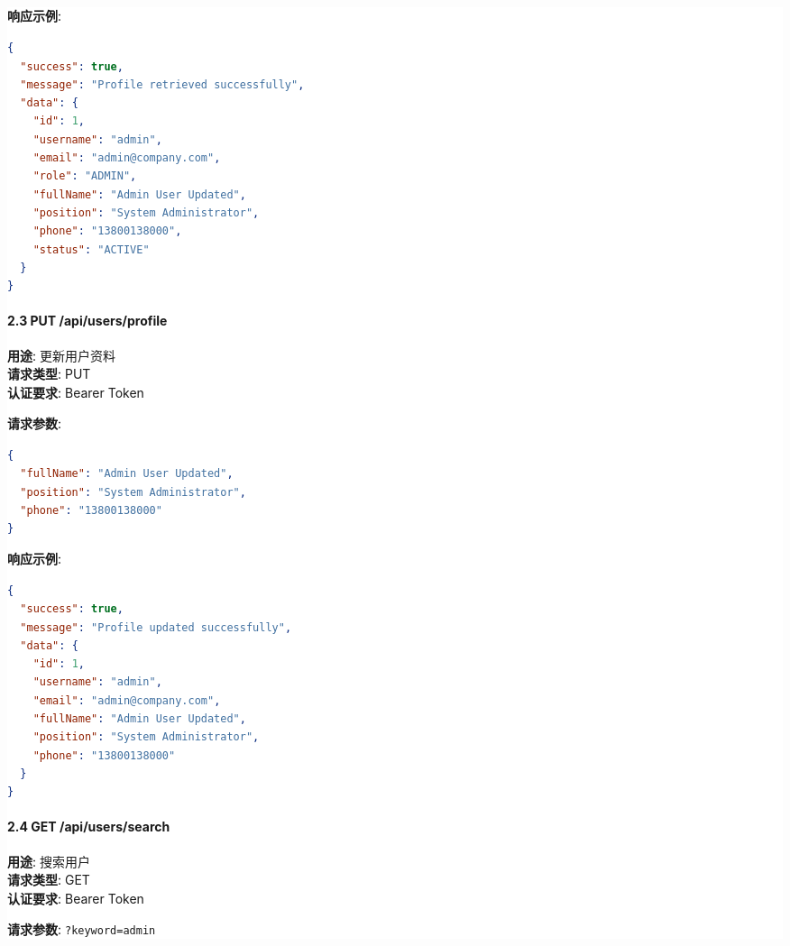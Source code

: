 **响应示例**:
```json
{
  "success": true,
  "message": "Profile retrieved successfully",
  "data": {
    "id": 1,
    "username": "admin",
    "email": "admin@company.com",
    "role": "ADMIN",
    "fullName": "Admin User Updated",
    "position": "System Administrator",
    "phone": "13800138000",
    "status": "ACTIVE"
  }
}
```

#### 2.3 PUT /api/users/profile
**用途**: 更新用户资料  
**请求类型**: PUT  
**认证要求**: Bearer Token  

**请求参数**:
```json
{
  "fullName": "Admin User Updated",
  "position": "System Administrator",
  "phone": "13800138000"
}
```

**响应示例**:
```json
{
  "success": true,
  "message": "Profile updated successfully",
  "data": {
    "id": 1,
    "username": "admin",
    "email": "admin@company.com",
    "fullName": "Admin User Updated",
    "position": "System Administrator",
    "phone": "13800138000"
  }
}
```

#### 2.4 GET /api/users/search
**用途**: 搜索用户  
**请求类型**: GET  
**认证要求**: Bearer Token  

**请求参数**: `?keyword=admin`
